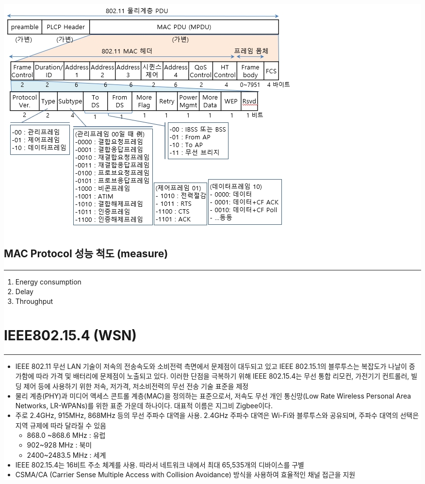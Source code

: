 ![Untitled](/assets/img/2023-07-01-post230701/Untitled%207.png)

## MAC Protocol 성능 척도 (measure)

---

1. Energy consumption
2. Delay
3. Throughput

# IEEE802.15.4 (WSN)

---

- IEEE 802.11 무선 LAN 기술이 저속의 전송속도와 소비전력 측면에서 문제점이 대두되고 있고 IEEE 802.15.1의 블루투스는 복잡도가 나날이 증가함에 따라 가격 및 배터리에 문제점이 노출되고 있다. 이러한 단점을 극복하기 위해 IEEE 802.15.4는 무선 통합 리모컨, 가전기기 컨트롤러, 빌딩 제어 등에 사용하기 위한 저속, 저가격, 저소비전력의 무선 전송 기술 표준을 제정
- 물리 계층(PHY)과 미디어 액세스 콘트롤 계층(MAC)을 정의하는 표준으로서, 저속도 무선 개인 통신망(Low Rate Wireless Personal Area Networks, LR-WPANs)를 위한 표준 가운데 하나이다. 대표적 이름은 지그비 Zigbee이다.
- 주로 2.4GHz, 915MHz, 868MHz 등의 무선 주파수 대역을 사용. 2.4GHz 주파수 대역은 Wi-Fi와 블루투스와 공유되며, 주파수 대역의 선택은 지역 규제에 따라 달라질 수 있음
    - 868.0 ~868.6 MHz : 유럽
    - 902~928 MHz : 북미
    - 2400~2483.5 MHz : 세계
- IEEE 802.15.4는 16비트 주소 체계를 사용. 따라서 네트워크 내에서 최대 65,535개의 디바이스를 구별
- CSMA/CA (Carrier Sense Multiple Access with Collision Avoidance) 방식을 사용하여 효율적인 채널 접근을 지원
    